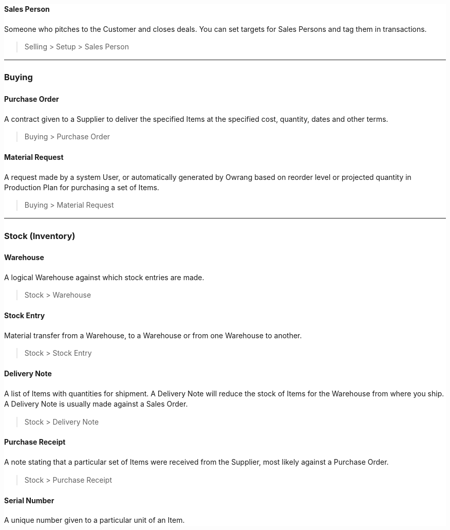 #### Sales Person

Someone who pitches to the Customer and closes deals. You can set targets for Sales Persons and tag them in transactions.

> Selling > Setup > Sales Person

---

### Buying

#### Purchase Order

A contract given to a Supplier to deliver the specified Items at the specified cost, quantity, dates and other terms.

> Buying > Purchase Order

#### Material Request

A request made by a system User, or automatically generated by Owrang based on reorder level or projected quantity in Production Plan for purchasing a set of Items.

> Buying > Material Request

---

### Stock (Inventory)

#### Warehouse

A logical Warehouse against which stock entries are made.

> Stock > Warehouse

#### Stock Entry

Material transfer from a Warehouse, to a Warehouse or from one Warehouse to another.

> Stock > Stock Entry

#### Delivery Note

A list of Items with quantities for shipment. A Delivery Note will reduce the stock of Items for the Warehouse from where you ship. A Delivery Note is usually made against a Sales Order.

> Stock > Delivery Note

#### Purchase Receipt

A note stating that a particular set of Items were received from the Supplier, most likely against a Purchase Order.

> Stock > Purchase Receipt

#### Serial Number

A unique number given to a particular unit of an Item.
